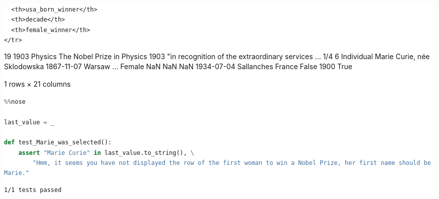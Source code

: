       <th>usa_born_winner</th>
      <th>decade</th>
      <th>female_winner</th>
    </tr>
  </thead>
  <tbody>
    <tr>
      <th>19</th>
      <td>1903</td>
      <td>Physics</td>
      <td>The Nobel Prize in Physics 1903</td>
      <td>"in recognition of the extraordinary services ...</td>
      <td>1/4</td>
      <td>6</td>
      <td>Individual</td>
      <td>Marie Curie, née Sklodowska</td>
      <td>1867-11-07</td>
      <td>Warsaw</td>
      <td>...</td>
      <td>Female</td>
      <td>NaN</td>
      <td>NaN</td>
      <td>NaN</td>
      <td>1934-07-04</td>
      <td>Sallanches</td>
      <td>France</td>
      <td>False</td>
      <td>1900</td>
      <td>True</td>
    </tr>
  </tbody>
</table>
<p>1 rows × 21 columns</p>
</div>




```python
%%nose

last_value = _
    
def test_Marie_was_selected():
    assert "Marie Curie" in last_value.to_string(), \
        "Hmm, it seems you have not displayed the row of the first woman to win a Nobel Prize, her first name should be Marie."
```






    1/1 tests passed
